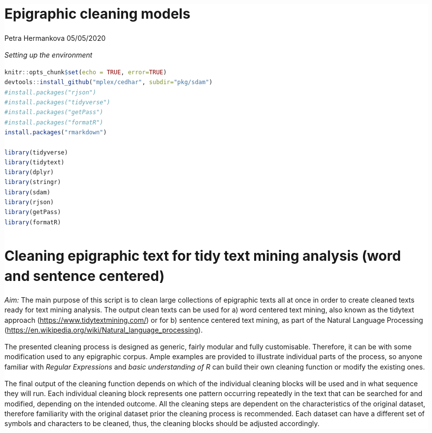 Epigraphic cleaning models
================
Petra Hermankova
05/05/2020

*Setting up the environment*

``` r
knitr::opts_chunk$set(echo = TRUE, error=TRUE)
devtools::install_github("mplex/cedhar", subdir="pkg/sdam")
#install.packages("rjson")
#install.packages("tidyverse")
#install.packages("getPass")
#install.packages("formatR")
install.packages("rmarkdown")

library(tidyverse)
library(tidytext)
library(dplyr)
library(stringr)
library(sdam)
library(rjson)
library(getPass)
library(formatR)
```

# Cleaning epigraphic text for tidy text mining analysis (word and sentence centered)

*Aim:* The main purpose of this script is to clean large collections of
epigraphic texts all at once in order to create cleaned texts ready for
text mining analysis. The output clean texts can be used for a) word
centered text mining, also known as the tidytext approach
(<https://www.tidytextmining.com/>) or for b) sentence centered text
mining, as part of the Natural Language Processing
(<https://en.wikipedia.org/wiki/Natural_language_processing>).

The presented cleaning process is designed as generic, fairly modular
and fully customisable. Therefore, it can be with some modification used
to any epigraphic corpus. Ample examples are provided to illustrate
individual parts of the process, so anyone familiar with *Regular
Expressions* and *basic understanding of R* can build their own cleaning
function or modify the existing ones.

The final output of the cleaning function depends on which of the
individual cleaning blocks will be used and in what sequence they will
run. Each individual cleaning block represents one pattern occurring
repeatedly in the text that can be searched for and modified, depending
on the intended outcome. All the cleaning steps are dependent on the
characteristics of the original dataset, therefore familiarity with the
original dataset prior the cleaning process is recommended. Each dataset
can have a different set of symbols and characters to be cleaned, thus,
the cleaning blocks should be adjusted accordingly.
